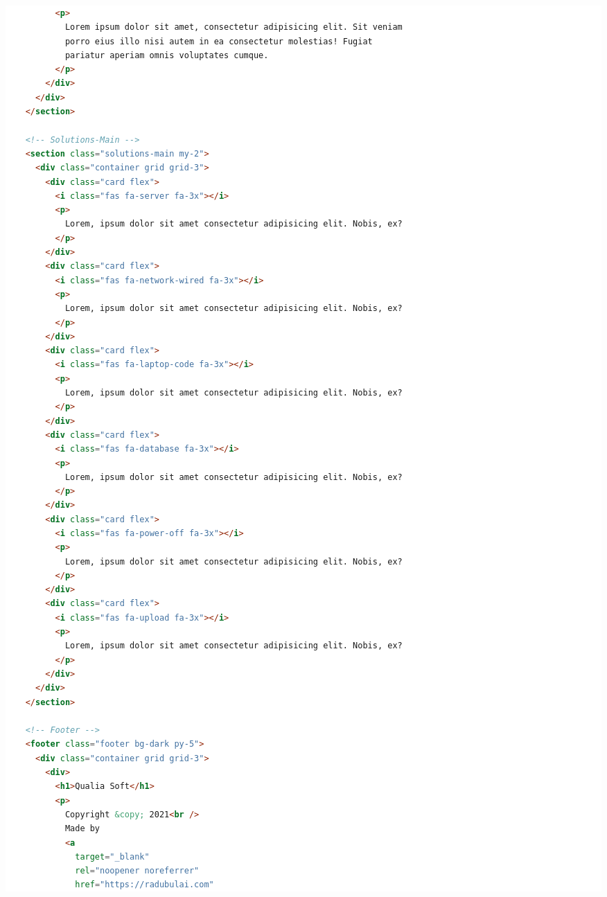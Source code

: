 ```html
          <p>
            Lorem ipsum dolor sit amet, consectetur adipisicing elit. Sit veniam
            porro eius illo nisi autem in ea consectetur molestias! Fugiat
            pariatur aperiam omnis voluptates cumque.
          </p>
        </div>
      </div>
    </section>

    <!-- Solutions-Main -->
    <section class="solutions-main my-2">
      <div class="container grid grid-3">
        <div class="card flex">
          <i class="fas fa-server fa-3x"></i>
          <p>
            Lorem, ipsum dolor sit amet consectetur adipisicing elit. Nobis, ex?
          </p>
        </div>
        <div class="card flex">
          <i class="fas fa-network-wired fa-3x"></i>
          <p>
            Lorem, ipsum dolor sit amet consectetur adipisicing elit. Nobis, ex?
          </p>
        </div>
        <div class="card flex">
          <i class="fas fa-laptop-code fa-3x"></i>
          <p>
            Lorem, ipsum dolor sit amet consectetur adipisicing elit. Nobis, ex?
          </p>
        </div>
        <div class="card flex">
          <i class="fas fa-database fa-3x"></i>
          <p>
            Lorem, ipsum dolor sit amet consectetur adipisicing elit. Nobis, ex?
          </p>
        </div>
        <div class="card flex">
          <i class="fas fa-power-off fa-3x"></i>
          <p>
            Lorem, ipsum dolor sit amet consectetur adipisicing elit. Nobis, ex?
          </p>
        </div>
        <div class="card flex">
          <i class="fas fa-upload fa-3x"></i>
          <p>
            Lorem, ipsum dolor sit amet consectetur adipisicing elit. Nobis, ex?
          </p>
        </div>
      </div>
    </section>

    <!-- Footer -->
    <footer class="footer bg-dark py-5">
      <div class="container grid grid-3">
        <div>
          <h1>Qualia Soft</h1>
          <p>
            Copyright &copy; 2021<br />
            Made by
            <a
              target="_blank"
              rel="noopener noreferrer"
              href="https://radubulai.com"
```